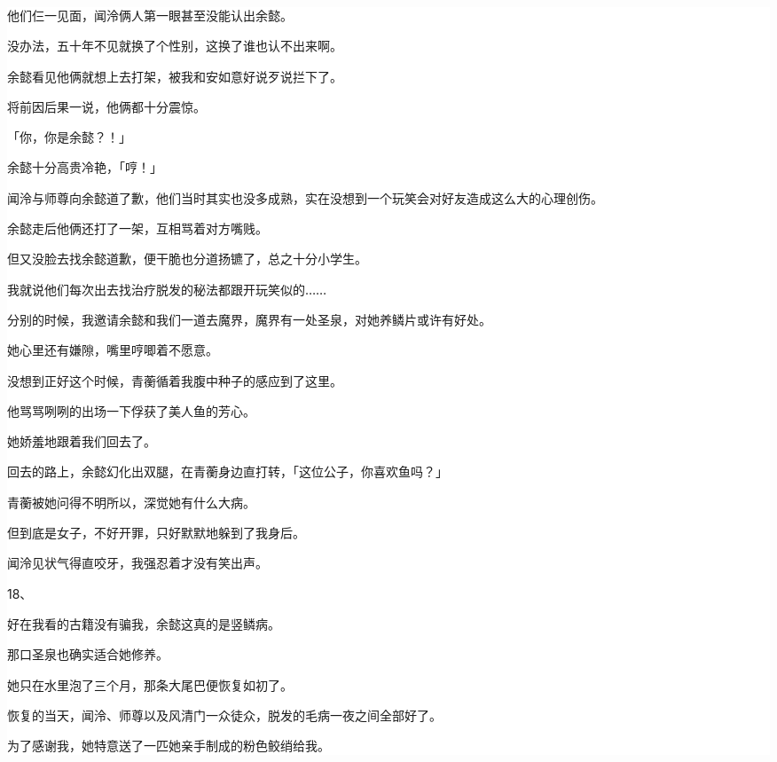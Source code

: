 他们仨一见面，闻泠俩人第一眼甚至没能认出余懿。


没办法，五十年不见就换了个性别，这换了谁也认不出来啊。


余懿看见他俩就想上去打架，被我和安如意好说歹说拦下了。


将前因后果一说，他俩都十分震惊。


「你，你是余懿？！」


余懿十分高贵冷艳，「哼！」


闻泠与师尊向余懿道了歉，他们当时其实也没多成熟，实在没想到一个玩笑会对好友造成这么大的心理创伤。


余懿走后他俩还打了一架，互相骂着对方嘴贱。


但又没脸去找余懿道歉，便干脆也分道扬镳了，总之十分小学生。


我就说他们每次出去找治疗脱发的秘法都跟开玩笑似的……


分别的时候，我邀请余懿和我们一道去魔界，魔界有一处圣泉，对她养鳞片或许有好处。


她心里还有嫌隙，嘴里哼唧着不愿意。


没想到正好这个时候，青蘅循着我腹中种子的感应到了这里。


他骂骂咧咧的出场一下俘获了美人鱼的芳心。


她娇羞地跟着我们回去了。


回去的路上，余懿幻化出双腿，在青蘅身边直打转，「这位公子，你喜欢鱼吗？」


青蘅被她问得不明所以，深觉她有什么大病。


但到底是女子，不好开罪，只好默默地躲到了我身后。


闻泠见状气得直咬牙，我强忍着才没有笑出声。


18、


好在我看的古籍没有骗我，余懿这真的是竖鳞病。


那口圣泉也确实适合她修养。


她只在水里泡了三个月，那条大尾巴便恢复如初了。


恢复的当天，闻泠、师尊以及风清门一众徒众，脱发的毛病一夜之间全部好了。


为了感谢我，她特意送了一匹她亲手制成的粉色鲛绡给我。
